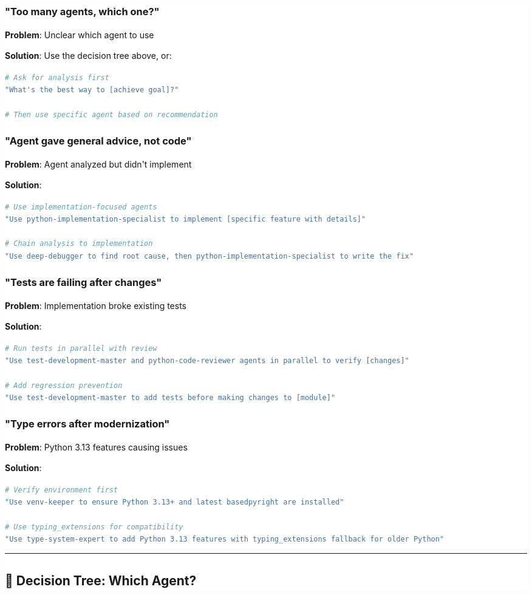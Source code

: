 ### "Too many agents, which one?"

**Problem**: Unclear which agent to use

**Solution**: Use the decision tree above, or:
```bash
# Ask for analysis first
"What's the best way to [achieve goal]?"

# Then use specific agent based on recommendation
```

### "Agent gave general advice, not code"

**Problem**: Agent analyzed but didn't implement

**Solution**:
```bash
# Use implementation-focused agents
"Use python-implementation-specialist to implement [specific feature with details]"

# Chain analysis to implementation
"Use deep-debugger to find root cause, then python-implementation-specialist to write the fix"
```

### "Tests are failing after changes"

**Problem**: Implementation broke existing tests

**Solution**:
```bash
# Run tests in parallel with review
"Use test-development-master and python-code-reviewer agents in parallel to verify [changes]"

# Add regression prevention
"Use test-development-master to add tests before making changes to [module]"
```

### "Type errors after modernization"

**Problem**: Python 3.13 features causing issues

**Solution**:
```bash
# Verify environment first
"Use venv-keeper to ensure Python 3.13+ and latest basedpyright are installed"

# Use typing_extensions for compatibility
"Use type-system-expert to add Python 3.13 features with typing_extensions fallback for older Python"
```

---

## 🎯 Decision Tree: Which Agent?
